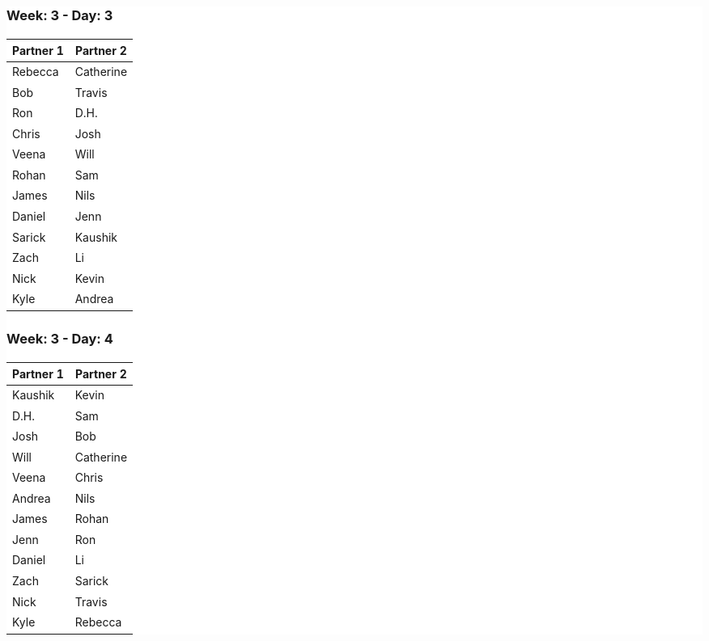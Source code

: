 
### Week: 3 - Day: 3

| Partner 1 | Partner 2 | 
|------|-----| 
| Rebecca | Catherine | 
| Bob | Travis | 
| Ron | D.H. | 
| Chris | Josh | 
| Veena | Will | 
| Rohan | Sam | 
| James | Nils | 
| Daniel | Jenn | 
| Sarick | Kaushik | 
| Zach | Li | 
| Nick | Kevin | 
| Kyle | Andrea | 


### Week: 3 - Day: 4

| Partner 1 | Partner 2 | 
|------|-----| 
| Kaushik | Kevin | 
| D.H. | Sam | 
| Josh | Bob | 
| Will | Catherine | 
| Veena | Chris | 
| Andrea | Nils | 
| James | Rohan | 
| Jenn | Ron | 
| Daniel | Li | 
| Zach | Sarick | 
| Nick | Travis | 
| Kyle | Rebecca | 
